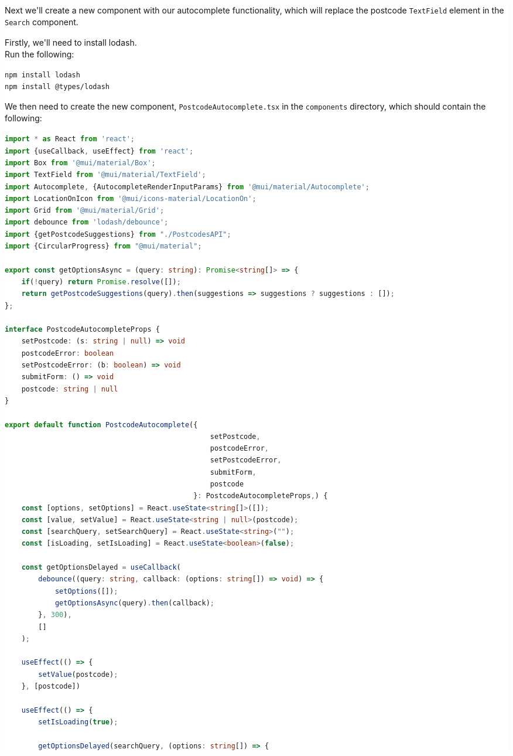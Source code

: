 Next we'll create a new component with our autocomplete functionality, which will replace the postcode `TextField` element in the `Search` component.

Firstly, we'll need to install lodash.  
Run the following:
```shell
npm install lodash
npm install @types/lodash
```

We then need to create the new component, `PostcodeAutocomplete.tsx` in the `components` directory, which should contain the following:
```typescript
import * as React from 'react';
import {useCallback, useEffect} from 'react';
import Box from '@mui/material/Box';
import TextField from '@mui/material/TextField';
import Autocomplete, {AutocompleteRenderInputParams} from '@mui/material/Autocomplete';
import LocationOnIcon from '@mui/icons-material/LocationOn';
import Grid from '@mui/material/Grid';
import debounce from 'lodash/debounce';
import {getPostcodeSuggestions} from "./PostcodesAPI";
import {CircularProgress} from "@mui/material";

export const getOptionsAsync = (query: string): Promise<string[]> => {
    if(!query) return Promise.resolve([]);
    return getPostcodeSuggestions(query).then(suggestions => suggestions ? suggestions : []);
};

interface PostcodeAutocompleteProps {
    setPostcode: (s: string | null) => void
    postcodeError: boolean
    setPostcodeError: (b: boolean) => void
    submitForm: () => void
    postcode: string | null
}

export default function PostcodeAutocomplete({
                                                 setPostcode,
                                                 postcodeError,
                                                 setPostcodeError,
                                                 submitForm,
                                                 postcode
                                             }: PostcodeAutocompleteProps,) {
    const [options, setOptions] = React.useState<string[]>([]);
    const [value, setValue] = React.useState<string | null>(postcode);
    const [searchQuery, setSearchQuery] = React.useState<string>("");
    const [isLoading, setIsLoading] = React.useState<boolean>(false);

    const getOptionsDelayed = useCallback(
        debounce((query: string, callback: (options: string[]) => void) => {
            setOptions([]);
            getOptionsAsync(query).then(callback);
        }, 300),
        []
    );

    useEffect(() => {
        setValue(postcode);
    }, [postcode])

    useEffect(() => {
        setIsLoading(true);

        getOptionsDelayed(searchQuery, (options: string[]) => {
```